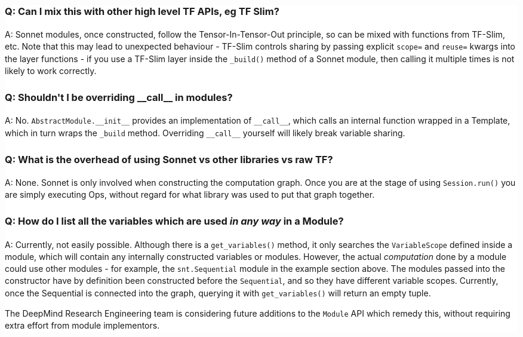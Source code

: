 ### Q: Can I mix this with other high level TF APIs, eg TF Slim?

A: Sonnet modules, once constructed, follow the Tensor-In-Tensor-Out principle,
so can be mixed with functions from TF-Slim, etc. Note that this may lead to
unexpected behaviour - TF-Slim controls sharing by passing explicit `scope=`
and `reuse=` kwargs into the layer functions - if you use a TF-Slim layer inside
the `_build()` method of a Sonnet module, then calling it multiple times is not
likely to work correctly.

### Q: Shouldn't I be overriding \_\_call\_\_ in modules?

A: No. `AbstractModule.__init__` provides an implementation of `__call__`,
which calls an internal function wrapped in a Template, which in turn wraps the
`_build` method. Overriding `__call__` yourself will likely break variable
sharing.

### Q: What is the overhead of using Sonnet vs other libraries vs raw TF?

A: None. Sonnet is only involved when constructing the computation graph.
Once you are at the stage of using `Session.run()` you are simply executing Ops,
without regard for what library was used to put that graph together.

### Q: How do I list all the variables which are used _in any way_ in a Module?

A: Currently, not easily possible. Although there is a `get_variables()` method,
it only searches the `VariableScope` defined inside a module, which
will contain any internally constructed variables or modules. However, the
actual _computation_ done by a module could use other modules - for
example, the `snt.Sequential` module in the example section above. The modules
passed into the constructor have by definition been constructed before the
`Sequential`, and so they have different variable scopes. Currently, once
the Sequential is connected into the graph, querying it with
`get_variables()` will return an empty tuple.

The DeepMind Research Engineering team is considering future additions to the
`Module` API which remedy this, without requiring extra effort from module
implementors.
